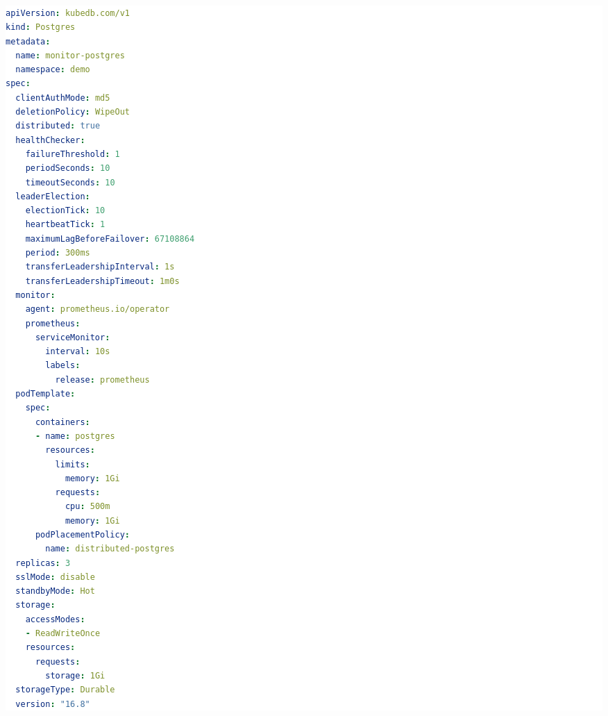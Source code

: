 ```yaml
apiVersion: kubedb.com/v1
kind: Postgres
metadata:
  name: monitor-postgres
  namespace: demo
spec:
  clientAuthMode: md5
  deletionPolicy: WipeOut
  distributed: true
  healthChecker:
    failureThreshold: 1
    periodSeconds: 10
    timeoutSeconds: 10
  leaderElection:
    electionTick: 10
    heartbeatTick: 1
    maximumLagBeforeFailover: 67108864
    period: 300ms
    transferLeadershipInterval: 1s
    transferLeadershipTimeout: 1m0s
  monitor:
    agent: prometheus.io/operator
    prometheus:
      serviceMonitor:
        interval: 10s
        labels:
          release: prometheus
  podTemplate:
    spec:
      containers:
      - name: postgres
        resources:
          limits:
            memory: 1Gi
          requests:
            cpu: 500m
            memory: 1Gi
      podPlacementPolicy:
        name: distributed-postgres
  replicas: 3
  sslMode: disable
  standbyMode: Hot
  storage:
    accessModes:
    - ReadWriteOnce
    resources:
      requests:
        storage: 1Gi
  storageType: Durable
  version: "16.8"
```
